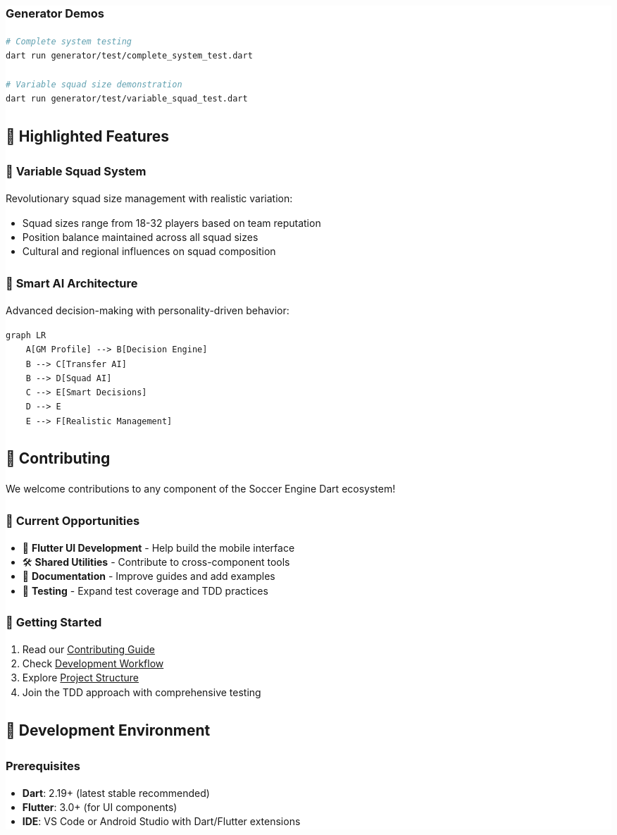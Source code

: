 ### Generator Demos
```bash
# Complete system testing
dart run generator/test/complete_system_test.dart

# Variable squad size demonstration
dart run generator/test/variable_squad_test.dart
```

## 🌟 Highlighted Features

### 🎯 **Variable Squad System**
Revolutionary squad size management with realistic variation:
- Squad sizes range from 18-32 players based on team reputation
- Position balance maintained across all squad sizes
- Cultural and regional influences on squad composition

### 🧠 **Smart AI Architecture**
Advanced decision-making with personality-driven behavior:
```mermaid
graph LR
    A[GM Profile] --> B[Decision Engine]
    B --> C[Transfer AI]
    B --> D[Squad AI]
    C --> E[Smart Decisions]
    D --> E
    E --> F[Realistic Management]
```

## 🤝 Contributing

We welcome contributions to any component of the Soccer Engine Dart ecosystem!

### 🎯 **Current Opportunities**
- 📱 **Flutter UI Development** - Help build the mobile interface
- 🛠️ **Shared Utilities** - Contribute to cross-component tools
- 📖 **Documentation** - Improve guides and add examples
- 🧪 **Testing** - Expand test coverage and TDD practices

### 🚀 **Getting Started**
1. Read our [Contributing Guide](engine/developer-onboarding/contributing.md)
2. Check [Development Workflow](engine/developer-onboarding/development-workflow.md)
3. Explore [Project Structure](engine/developer-onboarding/project-structure.md)
4. Join the TDD approach with comprehensive testing

## 🔧 Development Environment

### Prerequisites
- **Dart**: 2.19+ (latest stable recommended)
- **Flutter**: 3.0+ (for UI components)
- **IDE**: VS Code or Android Studio with Dart/Flutter extensions
